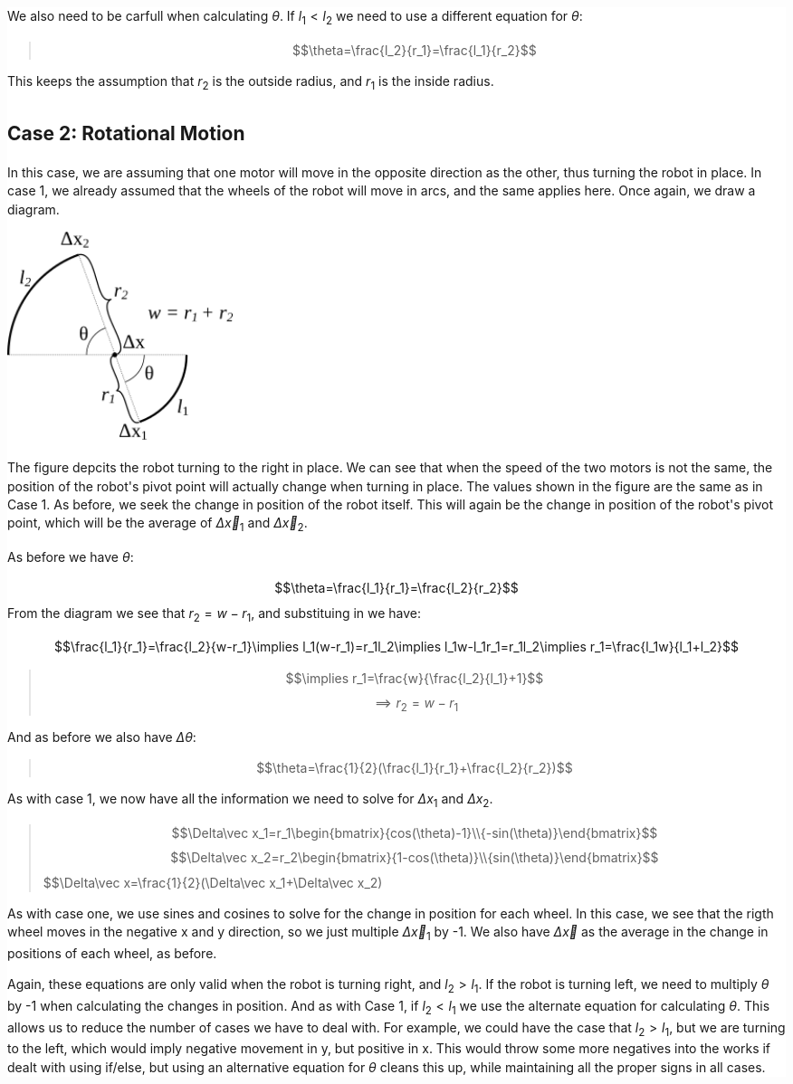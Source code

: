 We also need to be carfull when calculating $\theta$. If $l_1<l_2$ we need to use a different equation for $\theta$:
>$$\theta=\frac{l_2}{r_1}=\frac{l_1}{r_2}$$

This keeps the assumption that $r_2$ is the outside radius, and $r_1$ is the inside radius. 

<h2>Case 2: Rotational Motion</h2>

In this case, we are assuming that one motor will move in the opposite direction as the other, thus turning the robot in place. In case 1, we already assumed that the wheels of the robot will move in arcs, and the same applies here. Once again, we draw a diagram. 
 

<img src="images/arc2.svg" width="250">

The figure depcits the robot turning to the right in place. We can see that when the speed of the two motors is not the same, the position of the robot's pivot point will actually change when turning in place. The values shown in the figure are the same as in Case 1. As before, we seek the change in position of the robot itself. This will again be the change in position of the robot's pivot point, which will be the average of $\Delta\vec x_1$ and $\Delta\vec x_2$. 

As before we have $\theta$:

$$\theta=\frac{l_1}{r_1}=\frac{l_2}{r_2}$$
From the diagram we see that $r_2=w-r_1$, and substituing in we have:

$$\frac{l_1}{r_1}=\frac{l_2}{w-r_1}\implies l_1(w-r_1)=r_1l_2\implies l_1w-l_1r_1=r_1l_2\implies r_1=\frac{l_1w}{l_1+l_2}$$
>$$\implies r_1=\frac{w}{\frac{l_2}{l_1}+1}$$
>$$\implies r_2=w-r_1$$

And as before we also have $\Delta\theta$:
>$$\theta=\frac{1}{2}(\frac{l_1}{r_1}+\frac{l_2}{r_2})$$

As with case 1, we now have all the information we need to solve for $\Delta x_1$ and $\Delta x_2$. 

>$$\Delta\vec x_1=r_1\begin{bmatrix}{cos(\theta)-1}\\{-sin(\theta)}\end{bmatrix}$$
>$$\Delta\vec x_2=r_2\begin{bmatrix}{1-cos(\theta)}\\{sin(\theta)}\end{bmatrix}$$
>$$\Delta\vec x=\frac{1}{2}(\Delta\vec x_1+\Delta\vec x_2)

As with case one, we use sines and cosines to solve for the change in position for each wheel. In this case, we see that the rigth wheel moves in the negative x and y direction, so we just multiple $\Delta\vec x_1$ by -1. We also have $\Delta\vec x$ as the average in the change in positions of each wheel, as before.  

Again, these equations are only valid when the robot is turning right, and $l_2>l_1$. If the robot is turning left, we need to multiply $\theta$ by -1 when calculating the changes in position. And as with Case 1, if $l_2<l_1$ we use the alternate equation for calculating $\theta$. This allows us to reduce the number of cases we have to deal with. For example, we could have the case that $l_2>l_1$, but we are turning to the left, which would imply negative movement in y, but positive in x. This would throw some more negatives into the works if dealt with using if/else, but using an alternative equation for $\theta$ cleans this up, while maintaining all the proper signs in all cases. 
